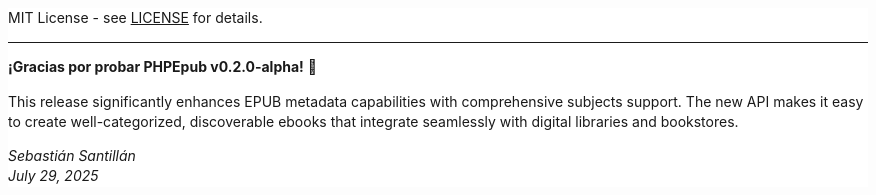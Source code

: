 MIT License - see [LICENSE](../../LICENSE) for details.

---

**¡Gracias por probar PHPEpub v0.2.0-alpha!** 🎉

This release significantly enhances EPUB metadata capabilities with comprehensive subjects support. The new API makes it easy to create well-categorized, discoverable ebooks that integrate seamlessly with digital libraries and bookstores.

*Sebastián Santillán*  
*July 29, 2025*
